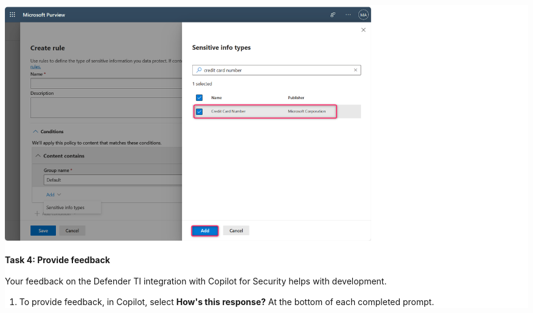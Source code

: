 <img src="./media/image19.png" style="width:6.26806in;height:4.07431in"
alt="A screenshot of a computer Description automatically generated" />

**Task 4: Provide feedback**

Your feedback on the Defender TI integration with Copilot for Security
helps with development.

1.  To provide feedback, in Copilot, select **How's this response?** At
    the bottom of each completed prompt.
